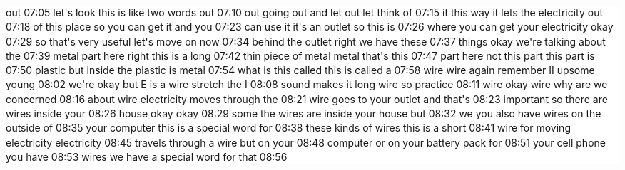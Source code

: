 out
07:05
let's look this is like two words out
07:10
out going out and let out let think of
07:15
it this way it lets the electricity out
07:18
of this place so you can get it and you
07:23
can use it it's an outlet so this is
07:26
where you can get your electricity okay
07:29
so that's very useful let's move on now
07:34
behind the outlet right we have these
07:37
things okay we're talking about the
07:39
metal part here right this is a long
07:42
thin piece of metal metal that's this
07:47
part here not this part this part is
07:50
plastic but inside the plastic is metal
07:54
what is this called this is called a
07:58
wire wire again remember II upsome young
08:02
we're okay but E is a wire stretch the I
08:08
sound makes it long wire so practice
08:11
wire okay wire why are we concerned
08:16
about wire electricity moves through the
08:21
wire goes to your outlet and that's
08:23
important so there are wires inside your
08:26
house okay okay
08:29
some the wires are inside your house but
08:32
we you also have wires on the outside of
08:35
your computer this is a special word for
08:38
these kinds of wires this is a short
08:41
wire for moving electricity electricity
08:45
travels through a wire but on your
08:48
computer or on your battery pack for
08:51
your cell phone you have
08:53
wires we have a special word for that
08:56